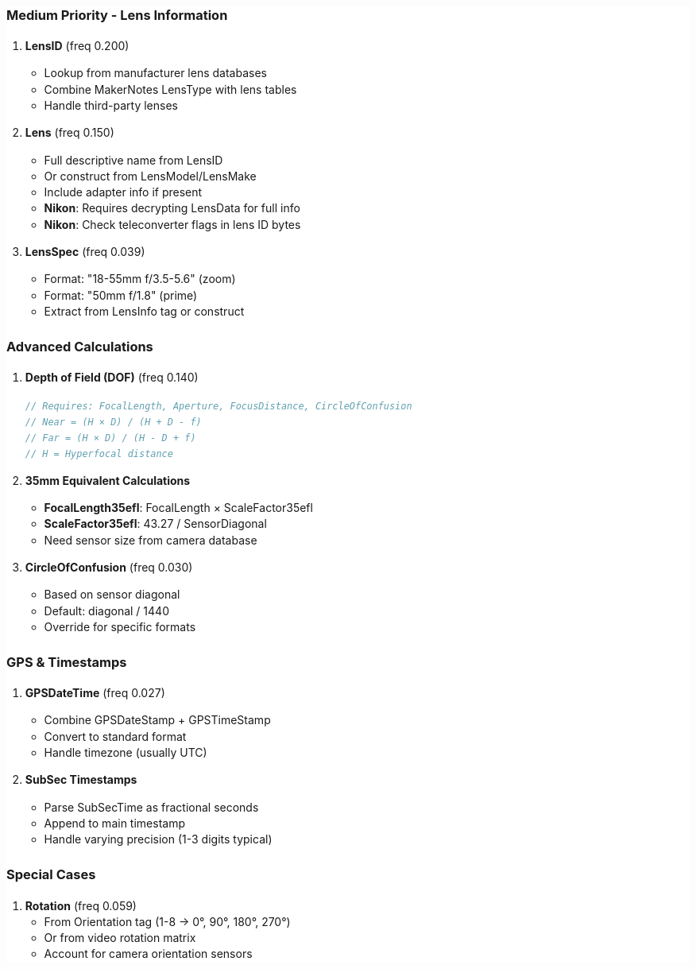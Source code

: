 ### Medium Priority - Lens Information

1. **LensID** (freq 0.200)
   - Lookup from manufacturer lens databases
   - Combine MakerNotes LensType with lens tables
   - Handle third-party lenses

2. **Lens** (freq 0.150)
   - Full descriptive name from LensID
   - Or construct from LensModel/LensMake
   - Include adapter info if present
   - **Nikon**: Requires decrypting LensData for full info
   - **Nikon**: Check teleconverter flags in lens ID bytes

3. **LensSpec** (freq 0.039)
   - Format: "18-55mm f/3.5-5.6" (zoom)
   - Format: "50mm f/1.8" (prime)
   - Extract from LensInfo tag or construct

### Advanced Calculations

1. **Depth of Field (DOF)** (freq 0.140)
   ```rust
   // Requires: FocalLength, Aperture, FocusDistance, CircleOfConfusion
   // Near = (H × D) / (H + D - f)
   // Far = (H × D) / (H - D + f)
   // H = Hyperfocal distance
   ```

2. **35mm Equivalent Calculations**
   - **FocalLength35efl**: FocalLength × ScaleFactor35efl
   - **ScaleFactor35efl**: 43.27 / SensorDiagonal
   - Need sensor size from camera database

3. **CircleOfConfusion** (freq 0.030)
   - Based on sensor diagonal
   - Default: diagonal / 1440
   - Override for specific formats

### GPS & Timestamps

1. **GPSDateTime** (freq 0.027)
   - Combine GPSDateStamp + GPSTimeStamp
   - Convert to standard format
   - Handle timezone (usually UTC)

2. **SubSec Timestamps**
   - Parse SubSecTime as fractional seconds
   - Append to main timestamp
   - Handle varying precision (1-3 digits typical)

### Special Cases

1. **Rotation** (freq 0.059)
   - From Orientation tag (1-8 → 0°, 90°, 180°, 270°)
   - Or from video rotation matrix
   - Account for camera orientation sensors
